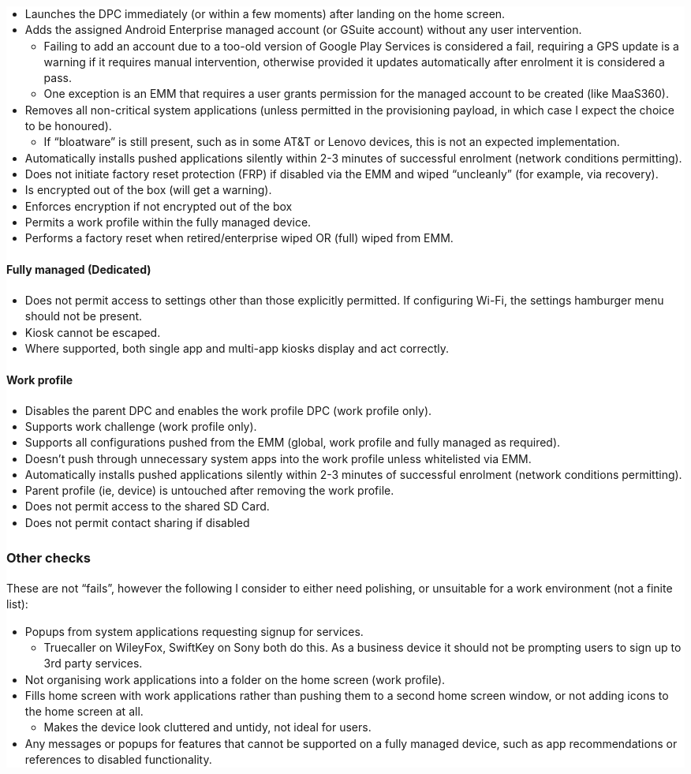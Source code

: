 - Launches the DPC immediately (or within a few moments) after landing on the home screen.
- Adds the assigned Android Enterprise managed account (or GSuite account) without any user intervention. 
  - Failing to add an account due to a too-old version of Google Play Services is considered a fail, requiring a GPS update is a warning if it requires manual intervention, otherwise provided it updates automatically after enrolment it is considered a pass.
  - One exception is an EMM that requires a user grants permission for the managed account to be created (like MaaS360).
- Removes all non-critical system applications (unless permitted in the provisioning payload, in which case I expect the choice to be honoured). 
  - If “bloatware” is still present, such as in some AT&amp;T or Lenovo devices, this is not an expected implementation.
- Automatically installs pushed applications silently within 2-3 minutes of successful enrolment (network conditions permitting).
- Does not initiate factory reset protection (FRP) if disabled via the EMM and wiped “uncleanly” (for example, via recovery).
- Is encrypted out of the box (will get a warning).
- Enforces encryption if not encrypted out of the box
- Permits a work profile within the fully managed device.
- Performs a factory reset when retired/enterprise wiped OR (full) wiped from EMM.

#### Fully managed (Dedicated)

- Does not permit access to settings other than those explicitly permitted. If configuring Wi-Fi, the settings hamburger menu should not be present.
- Kiosk cannot be escaped.
- Where supported, both single app and multi-app kiosks display and act correctly.

#### Work profile

- Disables the parent DPC and enables the work profile DPC (work profile only).
- Supports work challenge (work profile only).
- Supports all configurations pushed from the EMM (global, work profile and fully managed as required).
- Doesn’t push through unnecessary system apps into the work profile unless whitelisted via EMM.
- Automatically installs pushed applications silently within 2-3 minutes of successful enrolment (network conditions permitting).
- Parent profile (ie, device) is untouched after removing the work profile.
- Does not permit access to the shared SD Card.
- Does not permit contact sharing if disabled

### Other checks

These are not “fails”, however the following I consider to either need polishing, or unsuitable for a work environment (not a finite list):

- Popups from system applications requesting signup for services. 
  - Truecaller on WileyFox, SwiftKey on Sony both do this. As a business device it should not be prompting users to sign up to 3rd party services.
- Not organising work applications into a folder on the home screen (work profile).
- Fills home screen with work applications rather than pushing them to a second home screen window, or not adding icons to the home screen at all. 
  - Makes the device look cluttered and untidy, not ideal for users.
- Any messages or popups for features that cannot be supported on a fully managed device, such as app recommendations or references to disabled functionality.
